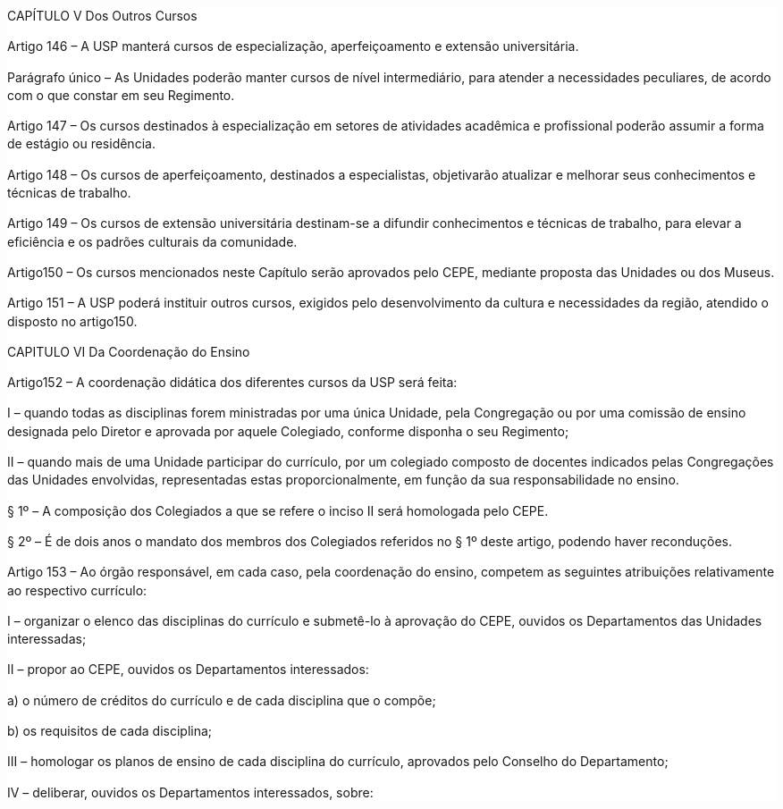 CAPÍTULO V
Dos Outros Cursos

Artigo 146 – A USP manterá cursos de especialização, aperfeiçoamento e extensão universitária.

Parágrafo único – As Unidades poderão manter cursos de nível intermediário, para atender a necessidades peculiares, de acordo com o que constar em seu Regimento.

Artigo 147 – Os cursos destinados à especialização em setores de atividades acadêmica e profissional poderão assumir a forma de estágio ou residência.

Artigo 148 – Os cursos de aperfeiçoamento, destinados a especialistas, objetivarão atualizar e melhorar seus conhecimentos e técnicas de trabalho.

Artigo 149 – Os cursos de extensão universitária destinam-se a difundir conhecimentos e técnicas de trabalho, para elevar a eficiência e os padrões culturais da comunidade.

Artigo150 – Os cursos mencionados neste Capítulo serão aprovados pelo CEPE, mediante proposta das Unidades ou dos Museus.

Artigo 151 – A USP poderá instituir outros cursos, exigidos pelo desenvolvimento da cultura e necessidades da região, atendido o disposto no artigo150.

CAPITULO VI
Da Coordenação do Ensino

Artigo152 – A coordenação didática dos diferentes cursos da USP será feita:

I – quando todas as disciplinas forem ministradas por uma única Unidade, pela Congregação ou por uma comissão de ensino designada pelo Diretor e aprovada por aquele Colegiado, conforme disponha o seu Regimento;

II – quando mais de uma Unidade participar do currículo, por um colegiado composto de docentes indicados pelas Congregações das Unidades envolvidas, representadas estas proporcionalmente, em função da sua responsabilidade no ensino.

 

§ 1º – A composição dos Colegiados a que se refere o inciso II será homologada pelo CEPE.

§ 2º – É de dois anos o mandato dos membros dos Colegiados referidos no § 1º deste artigo, podendo haver reconduções.

Artigo 153 – Ao órgão responsável, em cada caso, pela coordenação do ensino, competem as seguintes atribuições relativamente ao respectivo currículo:

I – organizar o elenco das disciplinas do currículo e submetê-lo à aprovação do CEPE, ouvidos os Departamentos das Unidades interessadas;

II – propor ao CEPE, ouvidos os Departamentos interessados:

 

a) o número de créditos do currículo e de cada disciplina que o compõe;

b) os requisitos de cada disciplina;

 

III – homologar os planos de ensino de cada disciplina do currículo, aprovados pelo Conselho do Departamento;

IV – deliberar, ouvidos os Departamentos interessados, sobre:

